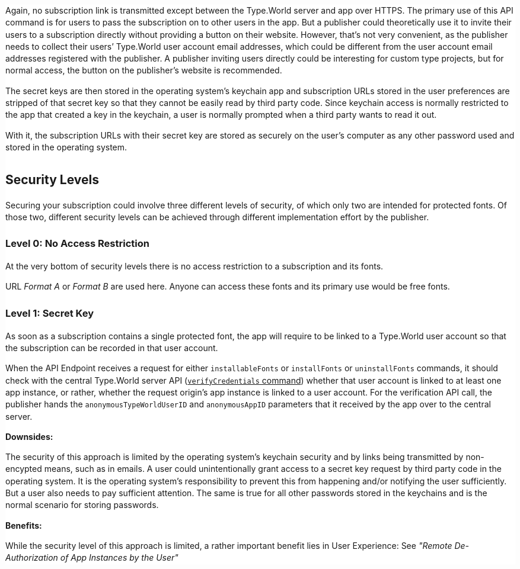 Again, no subscription link is transmitted except between the Type.World server and app over HTTPS. The primary use of this API command is for users to pass the subscription on to other users in the app. But a publisher could theoretically use it to invite their users to a subscription directly without providing a button on their website. However, that’s not very convenient, as the publisher needs to collect their users’ Type.World user account email addresses, which could be different from the user account email addresses registered with the publisher. A publisher inviting users directly could be interesting for custom type projects, but for normal access, the button on the publisher’s website is recommended.

The secret keys are then stored in the operating system’s keychain app and subscription URLs stored in the user preferences are stripped of that secret key so that they cannot be easily read by third party code. Since keychain access is normally restricted to the app that created a key in the keychain, a user is normally prompted when a third party wants to read it out.

With it, the subscription URLs with their secret key are stored as securely on the user’s computer as any other password used and stored in the operating system.

## Security Levels

Securing your subscription could involve three different levels of security, of which only two are intended for protected fonts. Of those two, different security levels can be achieved through different implementation effort by the publisher.

### Level 0: No Access Restriction

At the very bottom of security levels there is no access restriction to a subscription and its fonts.

URL *Format A* or *Format B* are used here. Anyone can access these fonts and its primary use would be free fonts.

### Level 1: Secret Key

As soon as a subscription contains a single protected font, the app will require to be linked to a Type.World user account so that the subscription can be recorded in that user account.

When the API Endpoint receives a request for either `installableFonts` or `installFonts` or `uninstallFonts` commands, it should check with the central Type.World server API ([`verifyCredentials` command](https://type.world/developer/api#verifyCredentials)) whether that user account is linked to at least one app instance, or rather, whether the request origin’s app instance is linked to a user account. For the verification API call, the publisher hands the `anonymousTypeWorldUserID` and `anonymousAppID` parameters that it received by the app over to the central server.

**Downsides:**

The security of this approach is limited by the operating system’s keychain security and by links being transmitted by non-encypted means, such as in emails. A user could unintentionally grant access to a secret key request by third party code in the operating system. It is the operating system’s responsibility to prevent this from happening and/or notifying the user sufficiently. But a user also needs to pay sufficient attention. The same is true for all other passwords stored in the keychains and is the normal scenario for storing passwords.

**Benefits:**

While the security level of this approach is limited, a rather important benefit lies in User Experience: See *"Remote De-Authorization of App Instances by the User"*
